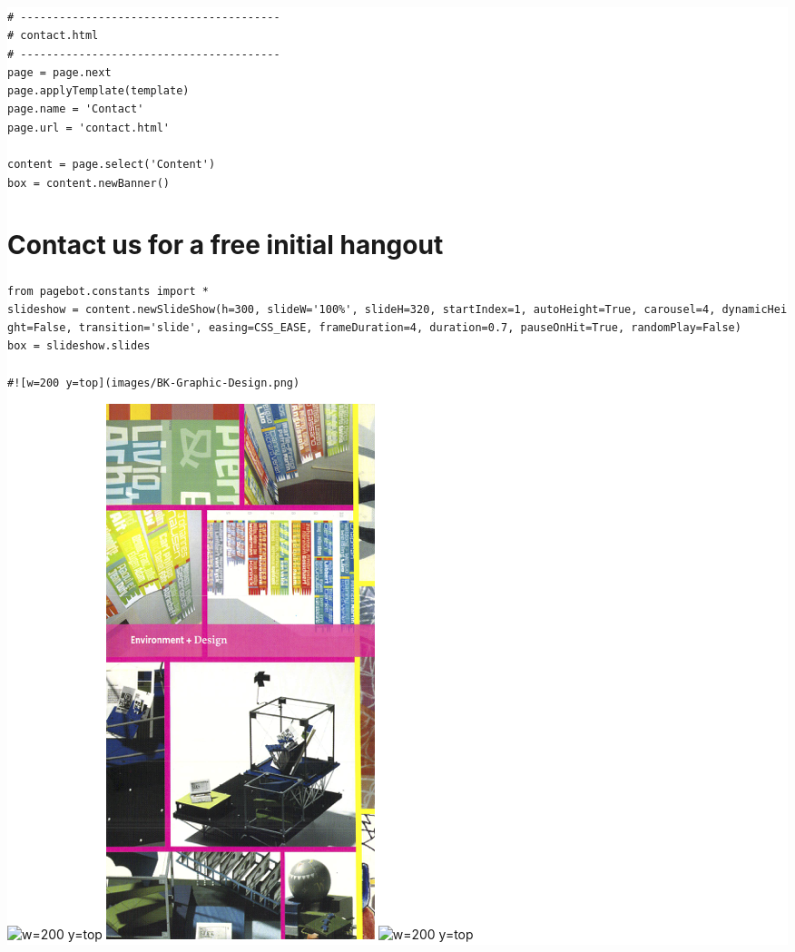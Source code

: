 ~~~
# ----------------------------------------
# contact.html
# ----------------------------------------
page = page.next
page.applyTemplate(template)  
page.name = 'Contact'
page.url = 'contact.html'

content = page.select('Content')
box = content.newBanner()
~~~
# Contact us for a free initial hangout

~~~
from pagebot.constants import *
slideshow = content.newSlideShow(h=300, slideW='100%', slideH=320, startIndex=1, autoHeight=True, carousel=4, dynamicHeight=False, transition='slide', easing=CSS_EASE, frameDuration=4, duration=0.7, pauseOnHit=True, randomPlay=False)
box = slideshow.slides

#![w=200 y=top](images/BK-Graphic-Design.png)
~~~

![w=200 y=top](images/BK-Interactive-Design.png)
![w=200 y=top](images/BK-Environmental-Design.png)
![w=200 y=top](images/BK-Interaction-Design.png)